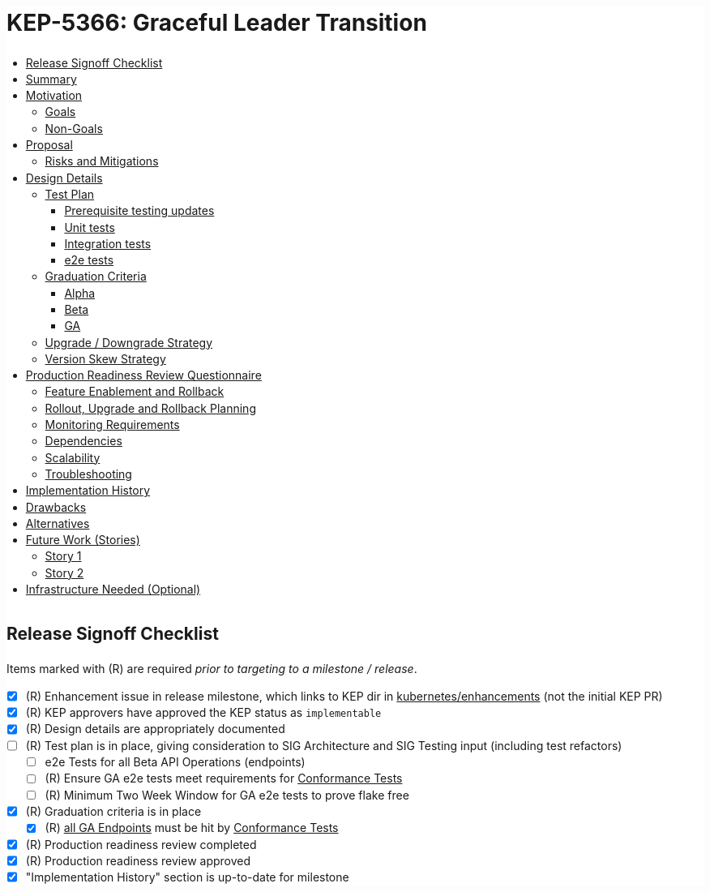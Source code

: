 
# KEP-5366: Graceful Leader Transition






- [Release Signoff Checklist](#release-signoff-checklist)
- [Summary](#summary)
- [Motivation](#motivation)
  - [Goals](#goals)
  - [Non-Goals](#non-goals)
- [Proposal](#proposal)
  - [Risks and Mitigations](#risks-and-mitigations)
- [Design Details](#design-details)
  - [Test Plan](#test-plan)
      - [Prerequisite testing updates](#prerequisite-testing-updates)
      - [Unit tests](#unit-tests)
      - [Integration tests](#integration-tests)
      - [e2e tests](#e2e-tests)
  - [Graduation Criteria](#graduation-criteria)
    - [Alpha](#alpha)
    - [Beta](#beta)
    - [GA](#ga)
  - [Upgrade / Downgrade Strategy](#upgrade--downgrade-strategy)
  - [Version Skew Strategy](#version-skew-strategy)
- [Production Readiness Review Questionnaire](#production-readiness-review-questionnaire)
  - [Feature Enablement and Rollback](#feature-enablement-and-rollback)
  - [Rollout, Upgrade and Rollback Planning](#rollout-upgrade-and-rollback-planning)
  - [Monitoring Requirements](#monitoring-requirements)
  - [Dependencies](#dependencies)
  - [Scalability](#scalability)
  - [Troubleshooting](#troubleshooting)
- [Implementation History](#implementation-history)
- [Drawbacks](#drawbacks)
- [Alternatives](#alternatives)
- [Future Work (Stories)](#future-work-stories)
    - [Story 1](#story-1)
    - [Story 2](#story-2)
- [Infrastructure Needed (Optional)](#infrastructure-needed-optional)


## Release Signoff Checklist



Items marked with (R) are required *prior to targeting to a milestone / release*.

- [x] (R) Enhancement issue in release milestone, which links to KEP dir in [kubernetes/enhancements] (not the initial KEP PR)
- [x] (R) KEP approvers have approved the KEP status as `implementable`
- [x] (R) Design details are appropriately documented
- [ ] (R) Test plan is in place, giving consideration to SIG Architecture and SIG Testing input (including test refactors)
  - [ ] e2e Tests for all Beta API Operations (endpoints)
  - [ ] (R) Ensure GA e2e tests meet requirements for [Conformance Tests](https://github.com/kubernetes/community/blob/master/contributors/devel/sig-architecture/conformance-tests.md) 
  - [ ] (R) Minimum Two Week Window for GA e2e tests to prove flake free
- [x] (R) Graduation criteria is in place
  - [x] (R) [all GA Endpoints](https://github.com/kubernetes/community/pull/1806) must be hit by [Conformance Tests](https://github.com/kubernetes/community/blob/master/contributors/devel/sig-architecture/conformance-tests.md) 
- [x] (R) Production readiness review completed
- [x] (R) Production readiness review approved
- [x] "Implementation History" section is up-to-date for milestone

[kubernetes.io]: https://kubernetes.io/
[kubernetes/enhancements]: https://git.k8s.io/enhancements
[kubernetes/kubernetes]: https://git.k8s.io/kubernetes
[kubernetes/website]: https://git.k8s.io/website
